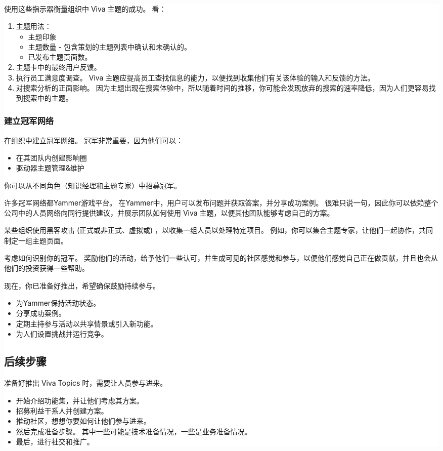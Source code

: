 使用这些指示器衡量组织中 Viva 主题的成功。 看：

1. 主题用法：
      - 主题印象
      - 主题数量 - 包含策划的主题列表中确认和未确认的。
      - 已发布主题页面数。
1. 主题卡中的最终用户反馈。
1. 执行员工满意度调查。 Viva 主题应提高员工查找信息的能力，以便找到收集他们有关该体验的输入和反馈的方法。
1. 对搜索分析的正面影响。 因为主题出现在搜索体验中，所以随着时间的推移，你可能会发现放弃的搜索的速率降低，因为人们更容易找到搜索中的主题。 

### <a name="build-a-champion-network"></a>建立冠军网络

在组织中建立冠军网络。 冠军非常重要，因为他们可以：

- 在其团队内创建影响圈
- 驱动器主题管理&维护

你可以从不同角色（知识经理和主题专家）中招募冠军。

许多冠军网络都Yammer游戏平台。 在Yammer中，用户可以发布问题并获取答案，并分享成功案例。 很难只说一句，因此你可以依赖整个公司中的人员网络向同行提供建议，并展示团队如何使用 Viva 主题，以便其他团队能够考虑自己的方案。

某些组织使用黑客攻击 (正式或非正式、虚拟或) ，以收集一组人员以处理特定项目。 例如，你可以集合主题专家，让他们一起协作，共同制定一组主题页面。

考虑如何识别你的冠军。 奖励他们的活动，给予他们一些认可，并生成可见的社区感觉和参与，以便他们感觉自己正在做贡献，并且也会从他们的投资获得一些帮助。

现在，你已准备好推出，希望确保鼓励持续参与。

- 为Yammer保持活动状态。
- 分享成功案例。
- 定期主持参与活动以共享情景或引入新功能。
- 为人们设置挑战并运行竞争。

## <a name="next-steps"></a>后续步骤

准备好推出 Viva Topics 时，需要让人员参与进来。

- 开始介绍功能集，并让他们考虑其方案。
- 招募利益干系人并创建方案。
- 推动社区，想想你要如何让他们参与进来。
- 然后完成准备步骤。 其中一些可能是技术准备情况，一些是业务准备情况。
- 最后，进行社交和推广。
